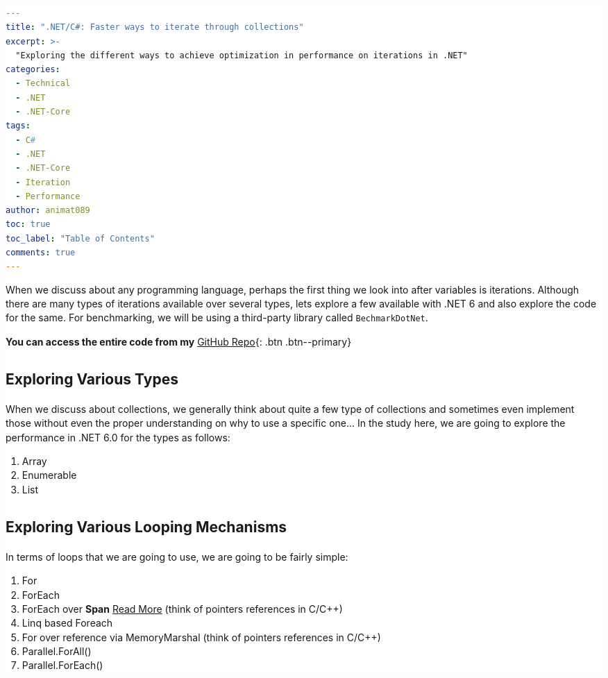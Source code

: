```yaml
---
title: ".NET/C#: Faster ways to iterate through collections"
excerpt: >-
  "Exploring the different ways to achieve optimization in performance on iterations in .NET"
categories:
  - Technical
  - .NET
  - .NET-Core
tags:
  - C#
  - .NET
  - .NET-Core
  - Iteration
  - Performance
author: animat089
toc: true
toc_label: "Table of Contents"
comments: true
---
```


When we discuss about any programming language, perhaps the first thing we look into after variables is iterations. Although there are many types of iterations available over several types, lets explore a few available with .NET 6 and also explore the code for the same. For benchmarking, we will be using a third-party library called `BechmarkDotNet`.

**You can access the entire code from my** [GitHub Repo](https://github.com/animat089/playground/tree/main/Benchmarking/Iterations){: .btn .btn--primary}

## Exploring Various Types

When we discuss about collections, we generally think about quite a few type of collections and sometimes even implement those without even the proper understanding on why to use a specific one... In the study here, we are going to explore the performance in .NET 6.0 for the types as follows:

1. Array
2. Enumerable
3. List

## Exploring Various Looping Mechanisms

In terms of loops that we are going to use, we are going to be fairly simple:

1. For
2. ForEach
3. ForEach over **Span** [Read More](https://www.codemag.com/Article/2207031/Writing-High-Performance-Code-Using-SpanT-and-MemoryT-in-C) (think of pointers references in C/C++)
4. Linq based Foreach
5. For over reference via MemoryMarshal (think of pointers references in C/C++)
6. Parallel.ForAll()
7. Parallel.ForEach()
